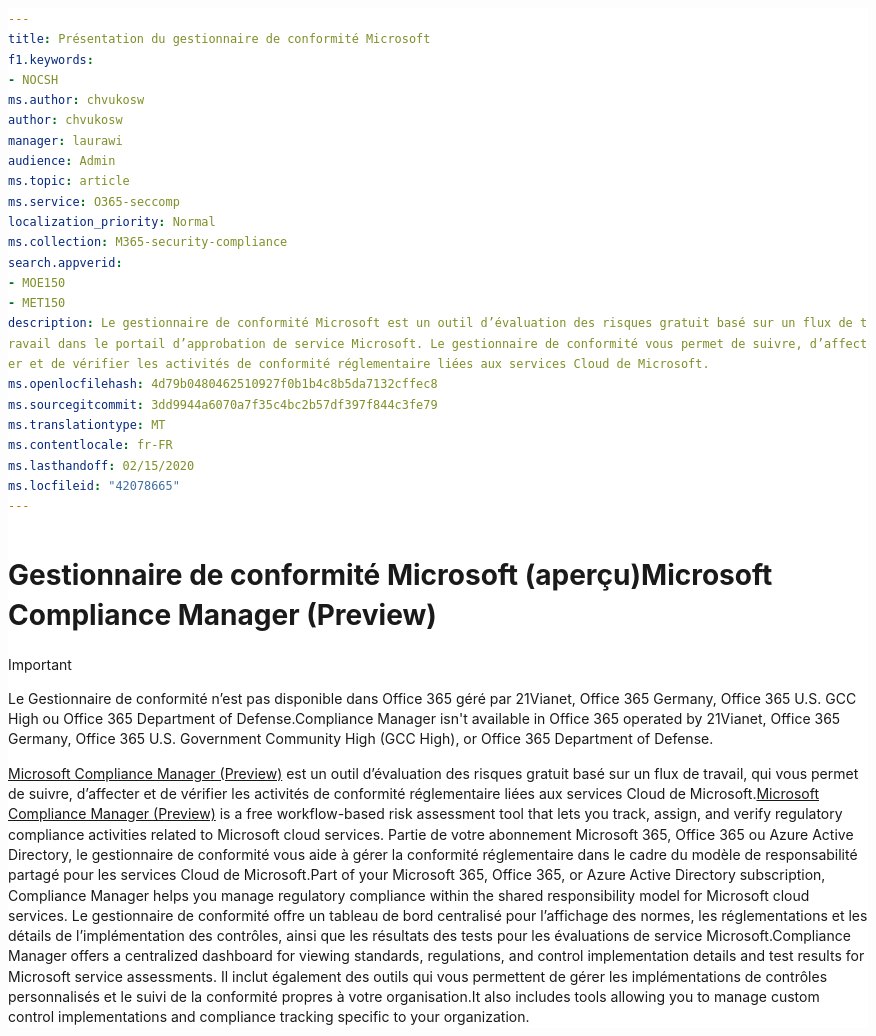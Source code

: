 ```yaml
---
title: Présentation du gestionnaire de conformité Microsoft
f1.keywords:
- NOCSH
ms.author: chvukosw
author: chvukosw
manager: laurawi
audience: Admin
ms.topic: article
ms.service: O365-seccomp
localization_priority: Normal
ms.collection: M365-security-compliance
search.appverid:
- MOE150
- MET150
description: Le gestionnaire de conformité Microsoft est un outil d’évaluation des risques gratuit basé sur un flux de travail dans le portail d’approbation de service Microsoft. Le gestionnaire de conformité vous permet de suivre, d’affecter et de vérifier les activités de conformité réglementaire liées aux services Cloud de Microsoft.
ms.openlocfilehash: 4d79b0480462510927f0b1b4c8b5da7132cffec8
ms.sourcegitcommit: 3dd9944a6070a7f35c4bc2b57df397f844c3fe79
ms.translationtype: MT
ms.contentlocale: fr-FR
ms.lasthandoff: 02/15/2020
ms.locfileid: "42078665"
---
```

# <a name="microsoft-compliance-manager-preview"></a><span data-ttu-id="0af1f-104">Gestionnaire de conformité Microsoft (aperçu)</span><span class="sxs-lookup"><span data-stu-id="0af1f-104">Microsoft Compliance Manager (Preview)</span></span>

> [!IMPORTANT]
> <span data-ttu-id="0af1f-105">Le Gestionnaire de conformité n’est pas disponible dans Office 365 géré par 21Vianet, Office 365 Germany, Office 365 U.S. GCC High ou Office 365 Department of Defense.</span><span class="sxs-lookup"><span data-stu-id="0af1f-105">Compliance Manager isn't available in Office 365 operated by 21Vianet, Office 365 Germany, Office 365 U.S. Government Community High (GCC High), or Office 365 Department of Defense.</span></span>

<span data-ttu-id="0af1f-106">[Microsoft Compliance Manager (Preview)](https://servicetrust.microsoft.com/ComplianceManager) est un outil d’évaluation des risques gratuit basé sur un flux de travail, qui vous permet de suivre, d’affecter et de vérifier les activités de conformité réglementaire liées aux services Cloud de Microsoft.</span><span class="sxs-lookup"><span data-stu-id="0af1f-106">[Microsoft Compliance Manager (Preview)](https://servicetrust.microsoft.com/ComplianceManager) is a free workflow-based risk assessment tool that lets you track, assign, and verify regulatory compliance activities related to Microsoft cloud services.</span></span> <span data-ttu-id="0af1f-107">Partie de votre abonnement Microsoft 365, Office 365 ou Azure Active Directory, le gestionnaire de conformité vous aide à gérer la conformité réglementaire dans le cadre du modèle de responsabilité partagé pour les services Cloud de Microsoft.</span><span class="sxs-lookup"><span data-stu-id="0af1f-107">Part of your Microsoft 365, Office 365, or Azure Active Directory subscription, Compliance Manager helps you manage regulatory compliance within the shared responsibility model for Microsoft cloud services.</span></span> <span data-ttu-id="0af1f-108">Le gestionnaire de conformité offre un tableau de bord centralisé pour l’affichage des normes, les réglementations et les détails de l’implémentation des contrôles, ainsi que les résultats des tests pour les évaluations de service Microsoft.</span><span class="sxs-lookup"><span data-stu-id="0af1f-108">Compliance Manager offers a centralized dashboard for viewing standards, regulations, and control implementation details and test results for Microsoft service assessments.</span></span> <span data-ttu-id="0af1f-109">Il inclut également des outils qui vous permettent de gérer les implémentations de contrôles personnalisés et le suivi de la conformité propres à votre organisation.</span><span class="sxs-lookup"><span data-stu-id="0af1f-109">It also includes tools allowing you to manage custom control implementations and compliance tracking specific to your organization.</span></span>